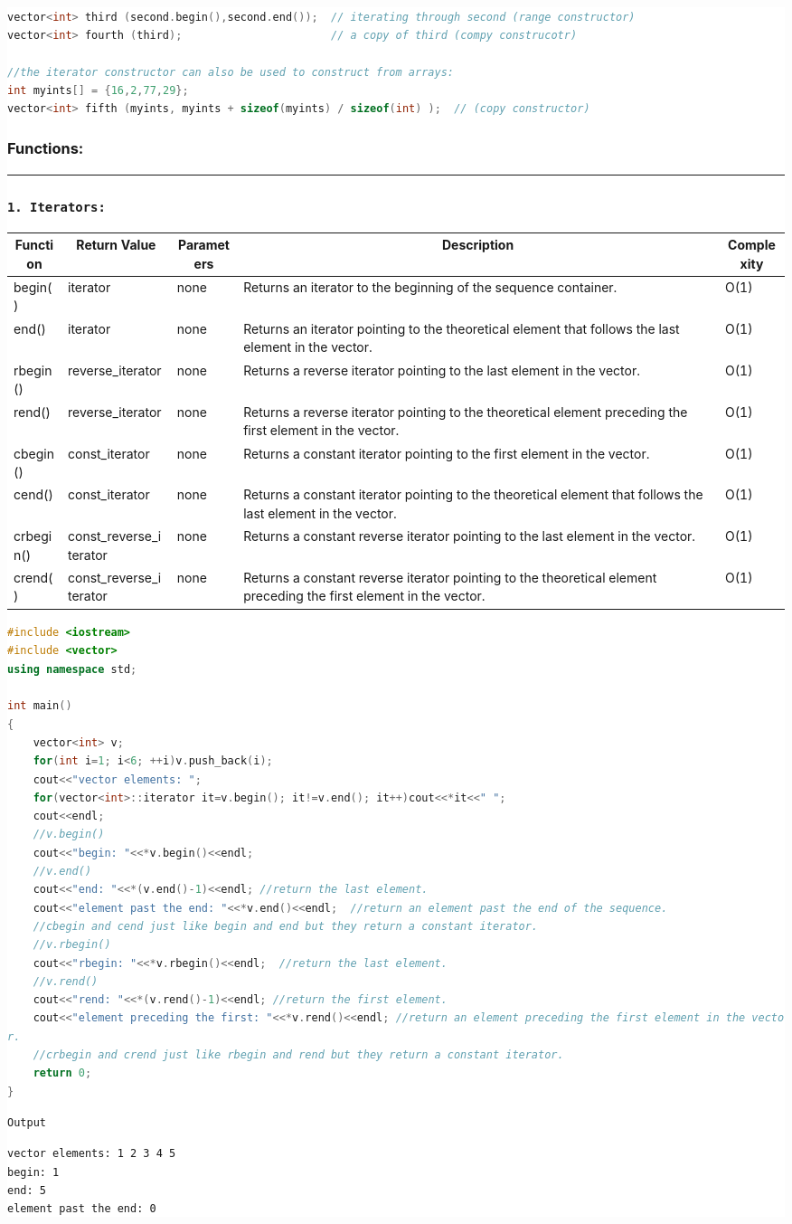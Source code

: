```cpp
vector<int> third (second.begin(),second.end());  // iterating through second (range constructor)
vector<int> fourth (third);                       // a copy of third (compy construcotr)

//the iterator constructor can also be used to construct from arrays:
int myints[] = {16,2,77,29};
vector<int> fifth (myints, myints + sizeof(myints) / sizeof(int) );  // (copy constructor)
```
### Functions:
***
### `1. Iterators:`
Function|Return Value|Parameters|Description|Complexity|
 --- | --- | --- | --- | --- |
begin()|iterator|none|Returns an iterator to the beginning of the sequence container.|O(1)|
end()|iterator|none|Returns an iterator pointing to the theoretical element that follows the last element in the vector.|O(1)|
rbegin()|reverse_iterator|none|Returns a reverse iterator pointing to the last element in the vector.|O(1)|
rend()|reverse_iterator|none|Returns a reverse iterator pointing to the theoretical element preceding the first element in the vector.|O(1)|
cbegin()|const_iterator|none|Returns a constant iterator pointing to the first element in the vector.|O(1)|
cend()|const_iterator|none|Returns a constant iterator pointing to the theoretical element that follows the last element in the vector.|O(1)|
crbegin()|const_reverse_iterator|none|Returns a constant reverse iterator pointing to the last element in the vector.|O(1)|
crend()|const_reverse_iterator|none|Returns a constant reverse iterator pointing to the theoretical element preceding the first element in the vector.|O(1)|
```cpp
#include <iostream>
#include <vector>
using namespace std;

int main()
{
    vector<int> v;
    for(int i=1; i<6; ++i)v.push_back(i);
    cout<<"vector elements: ";
    for(vector<int>::iterator it=v.begin(); it!=v.end(); it++)cout<<*it<<" ";
    cout<<endl;
    //v.begin()
    cout<<"begin: "<<*v.begin()<<endl;
    //v.end()
    cout<<"end: "<<*(v.end()-1)<<endl; //return the last element.
    cout<<"element past the end: "<<*v.end()<<endl;  //return an element past the end of the sequence.
    //cbegin and cend just like begin and end but they return a constant iterator.
    //v.rbegin()
    cout<<"rbegin: "<<*v.rbegin()<<endl;  //return the last element.
    //v.rend()
    cout<<"rend: "<<*(v.rend()-1)<<endl; //return the first element.
    cout<<"element preceding the first: "<<*v.rend()<<endl; //return an element preceding the first element in the vector.
    //crbegin and crend just like rbegin and rend but they return a constant iterator.
    return 0;
}
```
`Output`
```
vector elements: 1 2 3 4 5
begin: 1
end: 5
element past the end: 0
```